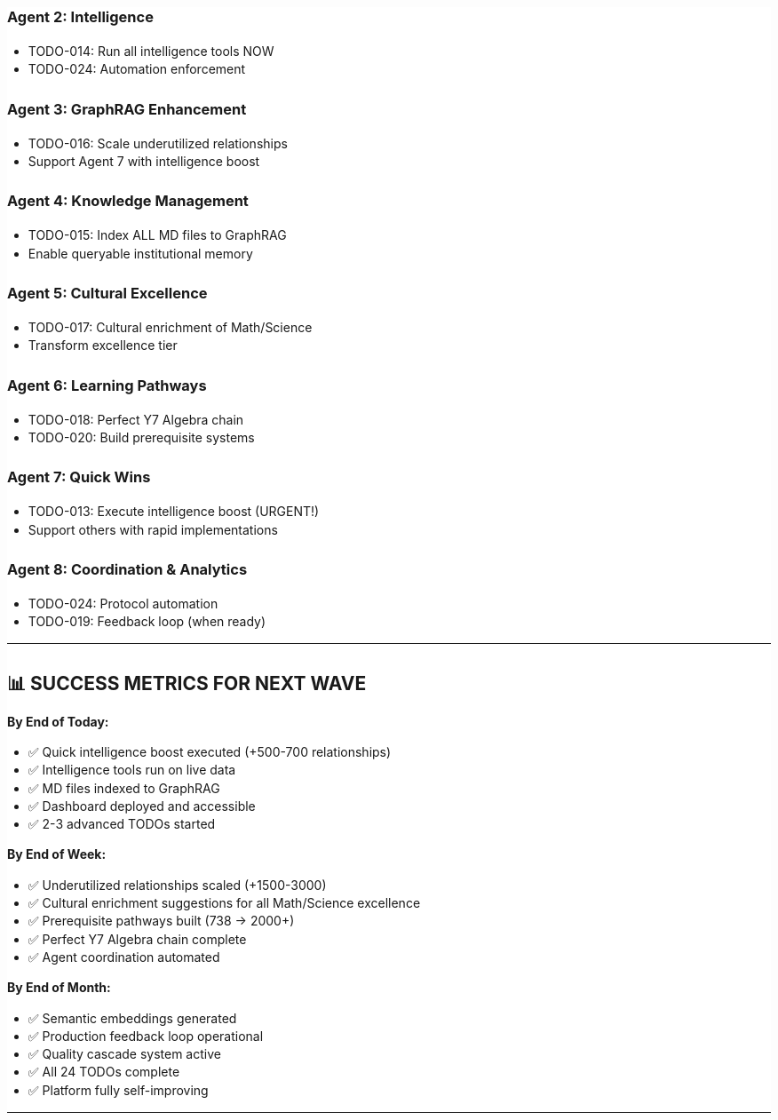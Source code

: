 ### **Agent 2:** Intelligence
- TODO-014: Run all intelligence tools NOW
- TODO-024: Automation enforcement

### **Agent 3:** GraphRAG Enhancement
- TODO-016: Scale underutilized relationships
- Support Agent 7 with intelligence boost

### **Agent 4:** Knowledge Management
- TODO-015: Index ALL MD files to GraphRAG
- Enable queryable institutional memory

### **Agent 5:** Cultural Excellence
- TODO-017: Cultural enrichment of Math/Science
- Transform excellence tier

### **Agent 6:** Learning Pathways
- TODO-018: Perfect Y7 Algebra chain
- TODO-020: Build prerequisite systems

### **Agent 7:** Quick Wins
- TODO-013: Execute intelligence boost (URGENT!)
- Support others with rapid implementations

### **Agent 8:** Coordination & Analytics
- TODO-024: Protocol automation
- TODO-019: Feedback loop (when ready)

---

## 📊 SUCCESS METRICS FOR NEXT WAVE

**By End of Today:**
- ✅ Quick intelligence boost executed (+500-700 relationships)
- ✅ Intelligence tools run on live data
- ✅ MD files indexed to GraphRAG
- ✅ Dashboard deployed and accessible
- ✅ 2-3 advanced TODOs started

**By End of Week:**
- ✅ Underutilized relationships scaled (+1500-3000)
- ✅ Cultural enrichment suggestions for all Math/Science excellence
- ✅ Prerequisite pathways built (738 → 2000+)
- ✅ Perfect Y7 Algebra chain complete
- ✅ Agent coordination automated

**By End of Month:**
- ✅ Semantic embeddings generated
- ✅ Production feedback loop operational
- ✅ Quality cascade system active
- ✅ All 24 TODOs complete
- ✅ Platform fully self-improving

---
